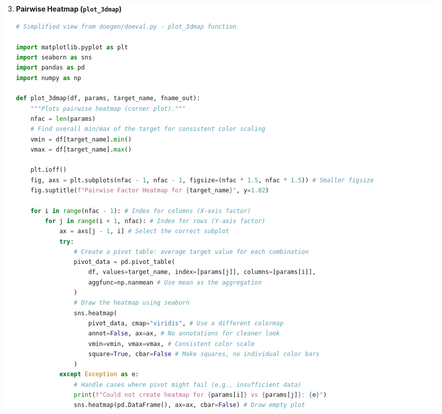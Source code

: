 3.  **Pairwise Heatmap (`plot_3dmap`)**

    ```python
    # Simplified view from doegen/doeval.py - plot_3dmap function

    import matplotlib.pyplot as plt
    import seaborn as sns
    import pandas as pd
    import numpy as np

    def plot_3dmap(df, params, target_name, fname_out):
        """Plots pairwise heatmap (corner plot)."""
        nfac = len(params)
        # Find overall min/max of the target for consistent color scaling
        vmin = df[target_name].min()
        vmax = df[target_name].max()

        plt.ioff()
        fig, axs = plt.subplots(nfac - 1, nfac - 1, figsize=(nfac * 1.5, nfac * 1.5)) # Smaller figsize
        fig.suptitle(f"Pairwise Factor Heatmap for {target_name}", y=1.02)

        for i in range(nfac - 1): # Index for columns (X-axis factor)
            for j in range(i + 1, nfac): # Index for rows (Y-axis factor)
                ax = axs[j - 1, i] # Select the correct subplot
                try:
                    # Create a pivot table: average target value for each combination
                    pivot_data = pd.pivot_table(
                        df, values=target_name, index=[params[j]], columns=[params[i]],
                        aggfunc=np.nanmean # Use mean as the aggregation
                    )
                    # Draw the heatmap using seaborn
                    sns.heatmap(
                        pivot_data, cmap="viridis", # Use a different colormap
                        annot=False, ax=ax, # No annotations for cleaner look
                        vmin=vmin, vmax=vmax, # Consistent color scale
                        square=True, cbar=False # Make squares, no individual color bars
                    )
                except Exception as e:
                    # Handle cases where pivot might fail (e.g., insufficient data)
                    print(f"Could not create heatmap for {params[i]} vs {params[j]}: {e}")
                    sns.heatmap(pd.DataFrame(), ax=ax, cbar=False) # Draw empty plot
